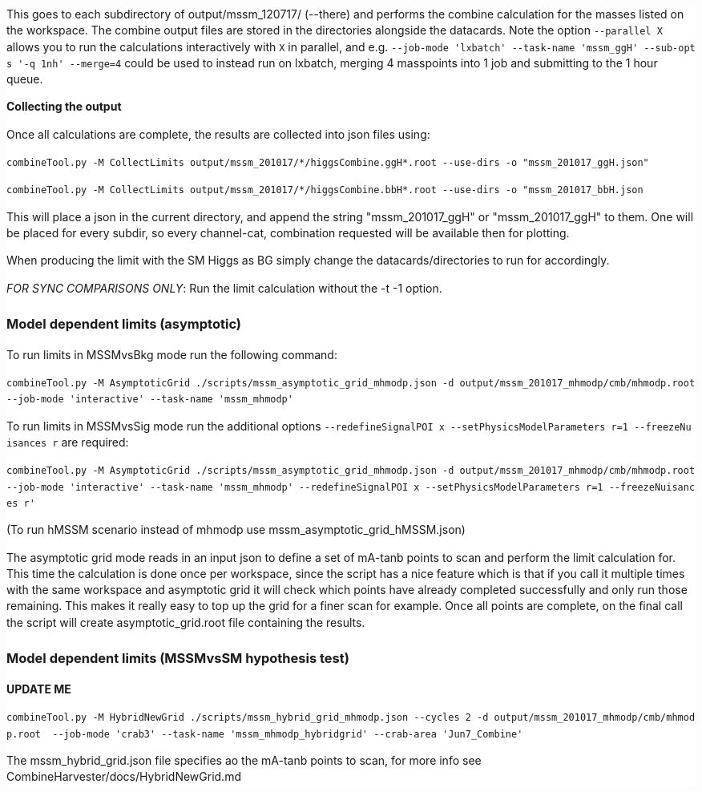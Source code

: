 This goes to each subdirectory of output/mssm_120717/ (--there) and performs the combine calculation for the masses listed on the workspace. The combine output files are stored in the directories alongside the datacards. Note the option `--parallel X` allows you to run the calculations interactively with `X` in parallel, and e.g. `--job-mode 'lxbatch' --task-name 'mssm_ggH' --sub-opts '-q 1nh' --merge=4` could be used to instead run on  lxbatch, merging 4 masspoints into 1 job and submitting to the 1 hour queue.

**Collecting the output**

Once all calculations are complete, the results are collected into json files using:

`combineTool.py -M CollectLimits output/mssm_201017/*/higgsCombine.ggH*.root --use-dirs -o "mssm_201017_ggH.json"`

`combineTool.py -M CollectLimits output/mssm_201017/*/higgsCombine.bbH*.root --use-dirs -o "mssm_201017_bbH.json`

This will place a json in the current directory, and append the string "mssm_201017_ggH" or "mssm_201017_ggH" to them. One will be placed for every subdir, so every channel-cat, combination requested will be available then for plotting.

When producing the limit with the SM Higgs as BG simply change the datacards/directories to run for accordingly.

*FOR SYNC COMPARISONS ONLY*: Run the limit calculation without the -t -1 option.

### Model dependent limits (asymptotic)

To run limits in MSSMvsBkg mode run the following command:

`combineTool.py -M AsymptoticGrid ./scripts/mssm_asymptotic_grid_mhmodp.json -d output/mssm_201017_mhmodp/cmb/mhmodp.root  --job-mode 'interactive' --task-name 'mssm_mhmodp'`

To run limits in MSSMvsSig mode run the additional options `--redefineSignalPOI x --setPhysicsModelParameters r=1 --freezeNuisances r` are required:

`combineTool.py -M AsymptoticGrid ./scripts/mssm_asymptotic_grid_mhmodp.json -d output/mssm_201017_mhmodp/cmb/mhmodp.root  --job-mode 'interactive' --task-name 'mssm_mhmodp' --redefineSignalPOI x --setPhysicsModelParameters r=1 --freezeNuisances r'`

(To run hMSSM scenario instead of mhmodp use mssm_asymptotic_grid_hMSSM.json)

The asymptotic grid mode reads in an input json to define a set of mA-tanb points to scan and perform the limit calculation for. This time the calculation is done once per workspace, since the script has a nice feature which is that if you call it multiple times with the same workspace and asymptotic grid it will check which points have already completed successfully and only run those remaining. This makes it really easy to top up the grid for a finer scan for example. Once all points are complete, on the final call the script will create asymptotic_grid.root file containing the results.

### Model dependent limits (MSSMvsSM hypothesis test)

**UPDATE ME**

`combineTool.py -M HybridNewGrid ./scripts/mssm_hybrid_grid_mhmodp.json --cycles 2 -d output/mssm_201017_mhmodp/cmb/mhmodp.root  --job-mode 'crab3' --task-name 'mssm_mhmodp_hybridgrid' --crab-area 'Jun7_Combine'`

The mssm_hybrid_grid.json file specifies ao the mA-tanb points to scan, for more info see CombineHarvester/docs/HybridNewGrid.md
